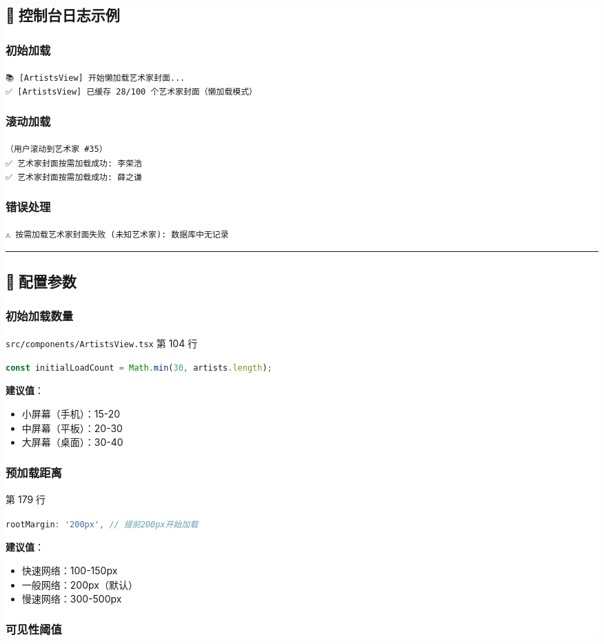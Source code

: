## 📝 控制台日志示例

### **初始加载**

```
📚 [ArtistsView] 开始懒加载艺术家封面...
✅ [ArtistsView] 已缓存 28/100 个艺术家封面（懒加载模式）
```

### **滚动加载**

```
（用户滚动到艺术家 #35）
✅ 艺术家封面按需加载成功: 李荣浩
✅ 艺术家封面按需加载成功: 薛之谦
```

### **错误处理**

```
⚠️ 按需加载艺术家封面失败 (未知艺术家): 数据库中无记录
```

---

## 🔧 配置参数

### **初始加载数量**

`src/components/ArtistsView.tsx` 第 104 行

```typescript
const initialLoadCount = Math.min(30, artists.length);
```

**建议值**：
- 小屏幕（手机）：15-20
- 中屏幕（平板）：20-30
- 大屏幕（桌面）：30-40

### **预加载距离**

第 179 行

```typescript
rootMargin: '200px', // 提前200px开始加载
```

**建议值**：
- 快速网络：100-150px
- 一般网络：200px（默认）
- 慢速网络：300-500px

### **可见性阈值**
